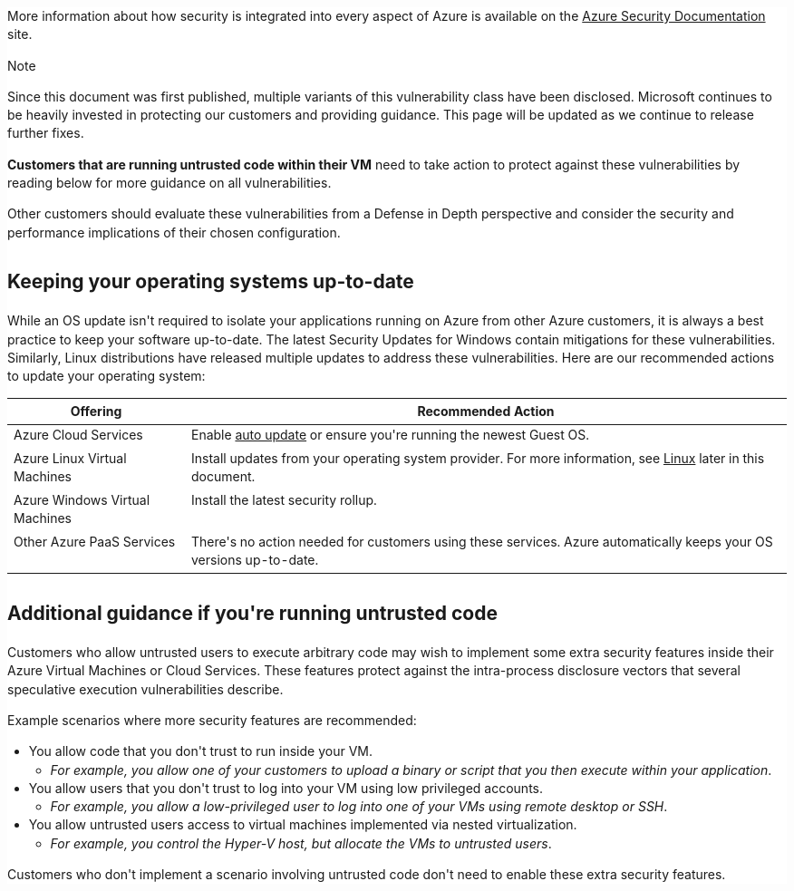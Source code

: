 More information about how security is integrated into every aspect of Azure is available on the [Azure Security Documentation](../articles/security/index.yml) site.

> [!NOTE]
> Since this document was first published, multiple variants of this vulnerability class have been disclosed. Microsoft continues to be heavily invested in protecting our customers and providing guidance. This page will be updated as we continue to release further fixes.
>
> **Customers that are running untrusted code within their VM** need to take action to protect against these vulnerabilities by reading below for more guidance on all vulnerabilities.
>
> Other customers should evaluate these vulnerabilities from a Defense in Depth perspective and consider the security and performance implications of their chosen configuration.
>



## Keeping your operating systems up-to-date

While an OS update isn't required to isolate your applications running on Azure from other Azure customers, it is always a best practice to keep your software up-to-date. The latest Security Updates for Windows contain mitigations for these vulnerabilities. Similarly, Linux distributions have released multiple updates to address these vulnerabilities. Here are our recommended actions to update your operating system:

| Offering | Recommended Action  |
|----------|---------------------|
| Azure Cloud Services  | Enable [auto update](../articles/cloud-services/cloud-services-how-to-configure-portal.md) or ensure you're running the newest Guest OS. |
| Azure Linux Virtual Machines | Install updates from your operating system provider. For more information, see [Linux](#linux) later in this document. |
| Azure Windows Virtual Machines  | Install the latest security rollup.
| Other Azure PaaS Services | There's no action needed for customers using these services. Azure automatically keeps your OS versions up-to-date. |

## Additional guidance if you're running untrusted code

Customers who allow untrusted users to execute arbitrary code may wish to implement some extra security features inside their Azure Virtual Machines or Cloud Services. These features protect against the intra-process disclosure vectors that several speculative execution vulnerabilities describe.

Example scenarios where more security features are recommended:

- You allow code that you don't trust to run inside your VM.
    - *For example, you allow one of your customers to upload a binary or script that you then execute within your application*.
- You allow users that you don't trust to log into your VM using low privileged accounts.
    - *For example, you allow a low-privileged user to log into one of your VMs using remote desktop or SSH*.
- You allow untrusted users access to virtual machines implemented via nested virtualization.
    - *For example, you control the Hyper-V host, but allocate the VMs to untrusted users*.

Customers who don't implement a scenario involving untrusted code don't need to enable these extra security features.
